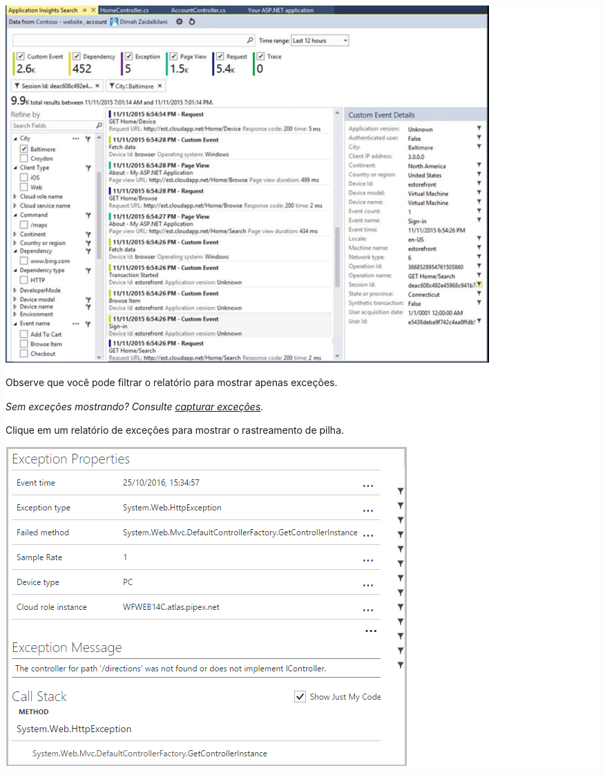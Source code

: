 ![Clique com botão direito do projeto e escolha o aplicativo ideias, abrir.](./media/app-insights-asp-net-exceptions/34.png)

Observe que você pode filtrar o relatório para mostrar apenas exceções. 

*Sem exceções mostrando? Consulte [capturar exceções](#exceptions).*

Clique em um relatório de exceções para mostrar o rastreamento de pilha.

![Clique em uma exceção.](./media/app-insights-asp-net-exceptions/35.png)
